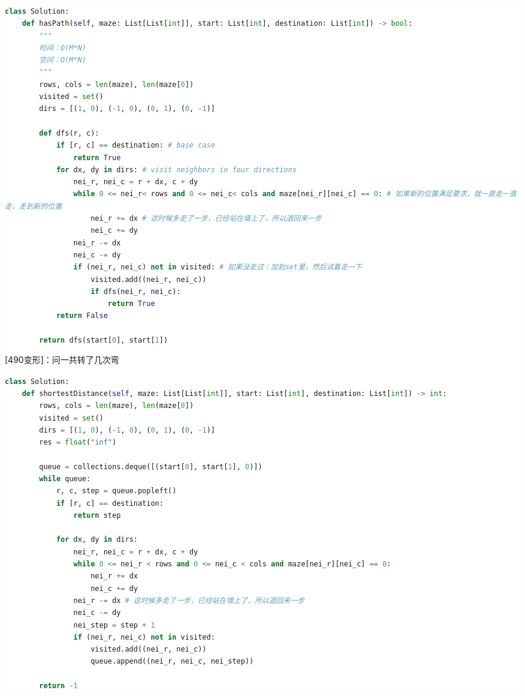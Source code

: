 ```py
class Solution:
    def hasPath(self, maze: List[List[int]], start: List[int], destination: List[int]) -> bool:
        """
        时间：O(M*N)
        空间：O(M*N)
        """
        rows, cols = len(maze), len(maze[0])
        visited = set()
        dirs = [(1, 0), (-1, 0), (0, 1), (0, -1)]
        
        def dfs(r, c):
            if [r, c] == destination: # base case
                return True
            for dx, dy in dirs: # visit neighbors in four directions
                nei_r, nei_c = r + dx, c + dy
                while 0 <= nei_r< rows and 0 <= nei_c< cols and maze[nei_r][nei_c] == 0: # 如果新的位置满足要求，就一直走一直走，走到新的位置
                    nei_r += dx # 这时候多走了一步，已经站在墙上了，所以退回来一步
                    nei_c += dy
                nei_r -= dx
                nei_c -= dy
                if (nei_r, nei_c) not in visited: # 如果没走过：加到set里，然后试着走一下
                    visited.add((nei_r, nei_c))
                    if dfs(nei_r, nei_c):
                        return True
            return False
        
        return dfs(start[0], start[1])
```

[490变形]：问一共转了几次弯
```py
class Solution:
    def shortestDistance(self, maze: List[List[int]], start: List[int], destination: List[int]) -> int:
        rows, cols = len(maze), len(maze[0])
        visited = set()
        dirs = [(1, 0), (-1, 0), (0, 1), (0, -1)]
        res = float("inf")
        
        queue = collections.deque([(start[0], start[1], 0)])
        while queue:
            r, c, step = queue.popleft()
            if [r, c] == destination:
                return step
            
            for dx, dy in dirs:
                nei_r, nei_c = r + dx, c + dy
                while 0 <= nei_r < rows and 0 <= nei_c < cols and maze[nei_r][nei_c] == 0:
                    nei_r += dx
                    nei_c += dy
                nei_r -= dx # 这时候多走了一步，已经站在墙上了，所以退回来一步
                nei_c -= dy
                nei_step = step + 1
                if (nei_r, nei_c) not in visited:
                    visited.add((nei_r, nei_c))
                    queue.append((nei_r, nei_c, nei_step))
        
        return -1
```
